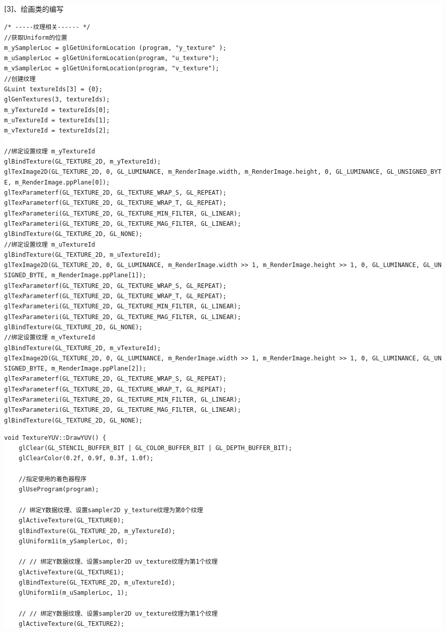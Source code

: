 

[3]、绘画类的编写

```
/* -----纹理相关------ */
//获取Uniform的位置
m_ySamplerLoc = glGetUniformLocation (program, "y_texture" );
m_uSamplerLoc = glGetUniformLocation(program, "u_texture");
m_vSamplerLoc = glGetUniformLocation(program, "v_texture");
//创建纹理
GLuint textureIds[3] = {0};
glGenTextures(3, textureIds);
m_yTextureId = textureIds[0];
m_uTextureId = textureIds[1];
m_vTextureId = textureIds[2];

//绑定设置纹理 m_yTextureId
glBindTexture(GL_TEXTURE_2D, m_yTextureId);
glTexImage2D(GL_TEXTURE_2D, 0, GL_LUMINANCE, m_RenderImage.width, m_RenderImage.height, 0, GL_LUMINANCE, GL_UNSIGNED_BYTE, m_RenderImage.ppPlane[0]);
glTexParameterf(GL_TEXTURE_2D, GL_TEXTURE_WRAP_S, GL_REPEAT);
glTexParameterf(GL_TEXTURE_2D, GL_TEXTURE_WRAP_T, GL_REPEAT);
glTexParameteri(GL_TEXTURE_2D, GL_TEXTURE_MIN_FILTER, GL_LINEAR);
glTexParameteri(GL_TEXTURE_2D, GL_TEXTURE_MAG_FILTER, GL_LINEAR);
glBindTexture(GL_TEXTURE_2D, GL_NONE);
//绑定设置纹理 m_uTextureId
glBindTexture(GL_TEXTURE_2D, m_uTextureId);
glTexImage2D(GL_TEXTURE_2D, 0, GL_LUMINANCE, m_RenderImage.width >> 1, m_RenderImage.height >> 1, 0, GL_LUMINANCE, GL_UNSIGNED_BYTE, m_RenderImage.ppPlane[1]);
glTexParameterf(GL_TEXTURE_2D, GL_TEXTURE_WRAP_S, GL_REPEAT);
glTexParameterf(GL_TEXTURE_2D, GL_TEXTURE_WRAP_T, GL_REPEAT);
glTexParameteri(GL_TEXTURE_2D, GL_TEXTURE_MIN_FILTER, GL_LINEAR);
glTexParameteri(GL_TEXTURE_2D, GL_TEXTURE_MAG_FILTER, GL_LINEAR);
glBindTexture(GL_TEXTURE_2D, GL_NONE);
//绑定设置纹理 m_vTextureId
glBindTexture(GL_TEXTURE_2D, m_vTextureId);
glTexImage2D(GL_TEXTURE_2D, 0, GL_LUMINANCE, m_RenderImage.width >> 1, m_RenderImage.height >> 1, 0, GL_LUMINANCE, GL_UNSIGNED_BYTE, m_RenderImage.ppPlane[2]);
glTexParameterf(GL_TEXTURE_2D, GL_TEXTURE_WRAP_S, GL_REPEAT);
glTexParameterf(GL_TEXTURE_2D, GL_TEXTURE_WRAP_T, GL_REPEAT);
glTexParameteri(GL_TEXTURE_2D, GL_TEXTURE_MIN_FILTER, GL_LINEAR);
glTexParameteri(GL_TEXTURE_2D, GL_TEXTURE_MAG_FILTER, GL_LINEAR);
glBindTexture(GL_TEXTURE_2D, GL_NONE);
```

```
void TextureYUV::DrawYUV() {
    glClear(GL_STENCIL_BUFFER_BIT | GL_COLOR_BUFFER_BIT | GL_DEPTH_BUFFER_BIT);
    glClearColor(0.2f, 0.9f, 0.3f, 1.0f);

    //指定使用的着色器程序
    glUseProgram(program);

    // 绑定Y数据纹理、设置sampler2D y_texture纹理为第0个纹理
    glActiveTexture(GL_TEXTURE0);
    glBindTexture(GL_TEXTURE_2D, m_yTextureId);
    glUniform1i(m_ySamplerLoc, 0);

    // // 绑定Y数据纹理、设置sampler2D uv_texture纹理为第1个纹理
    glActiveTexture(GL_TEXTURE1);
    glBindTexture(GL_TEXTURE_2D, m_uTextureId);
    glUniform1i(m_uSamplerLoc, 1);

    // // 绑定Y数据纹理、设置sampler2D uv_texture纹理为第1个纹理
    glActiveTexture(GL_TEXTURE2);
```